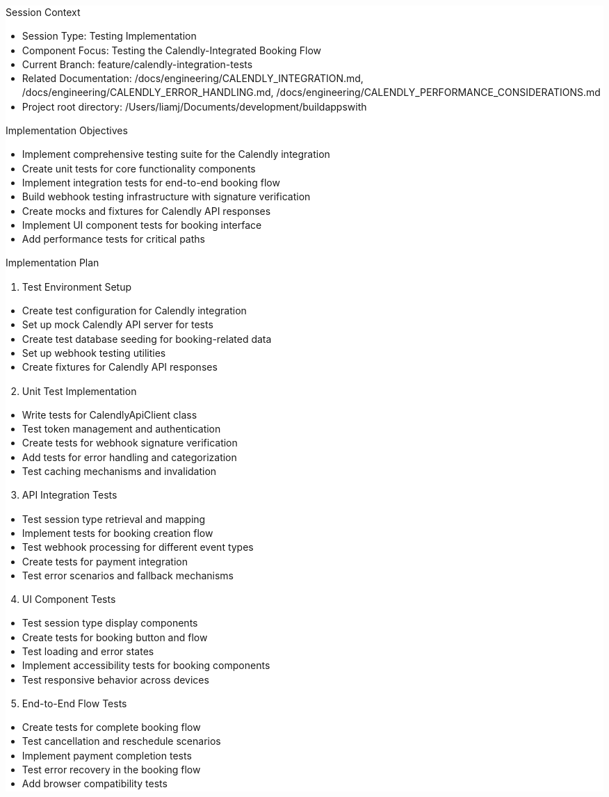 Session Context

- Session Type: Testing Implementation
- Component Focus: Testing the Calendly-Integrated Booking Flow
- Current Branch: feature/calendly-integration-tests
- Related Documentation: /docs/engineering/CALENDLY_INTEGRATION.md,
/docs/engineering/CALENDLY_ERROR_HANDLING.md,
/docs/engineering/CALENDLY_PERFORMANCE_CONSIDERATIONS.md
- Project root directory: /Users/liamj/Documents/development/buildappswith

Implementation Objectives

- Implement comprehensive testing suite for the Calendly integration
- Create unit tests for core functionality components
- Implement integration tests for end-to-end booking flow
- Build webhook testing infrastructure with signature verification
- Create mocks and fixtures for Calendly API responses
- Implement UI component tests for booking interface
- Add performance tests for critical paths

Implementation Plan

1. Test Environment Setup

- Create test configuration for Calendly integration
- Set up mock Calendly API server for tests
- Create test database seeding for booking-related data
- Set up webhook testing utilities
- Create fixtures for Calendly API responses

2. Unit Test Implementation

- Write tests for CalendlyApiClient class
- Test token management and authentication
- Create tests for webhook signature verification
- Add tests for error handling and categorization
- Test caching mechanisms and invalidation

3. API Integration Tests

- Test session type retrieval and mapping
- Implement tests for booking creation flow
- Test webhook processing for different event types
- Create tests for payment integration
- Test error scenarios and fallback mechanisms

4. UI Component Tests

- Test session type display components
- Create tests for booking button and flow
- Test loading and error states
- Implement accessibility tests for booking components
- Test responsive behavior across devices

5. End-to-End Flow Tests

- Create tests for complete booking flow
- Test cancellation and reschedule scenarios
- Implement payment completion tests
- Test error recovery in the booking flow
- Add browser compatibility tests
